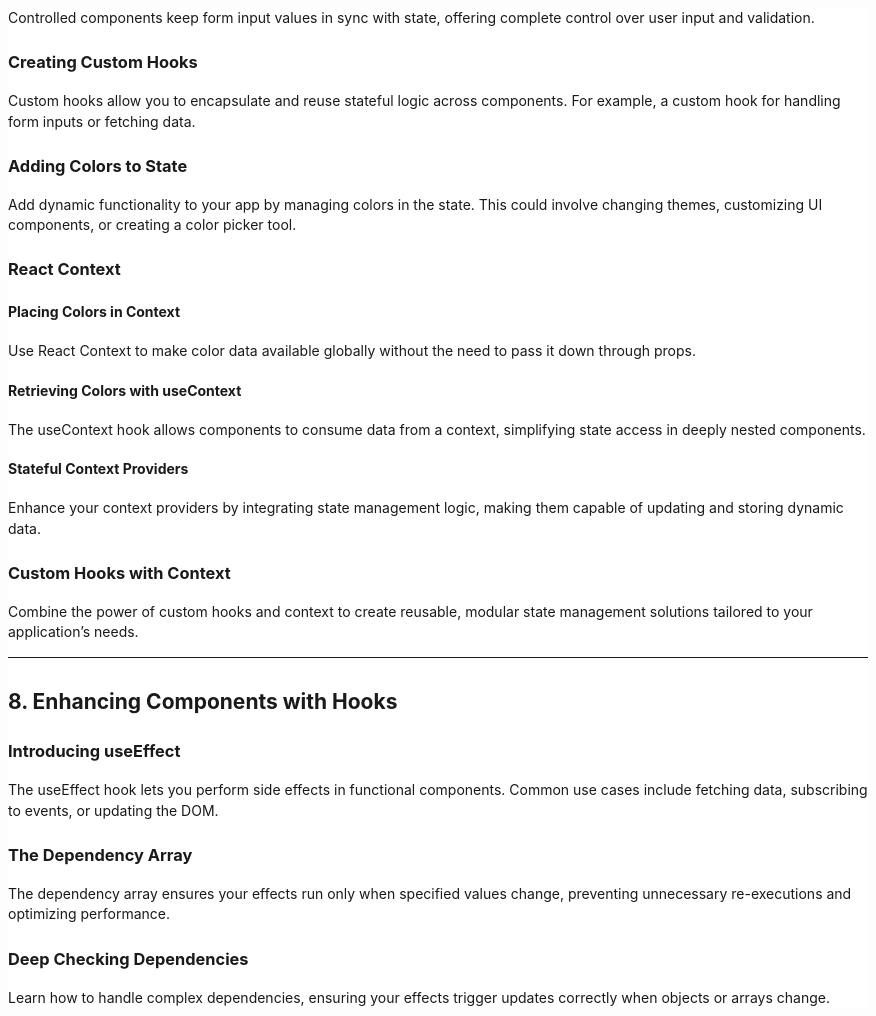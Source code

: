 Controlled components keep form input values in sync with state, offering complete control over user input and validation.

### **Creating Custom Hooks**

Custom hooks allow you to encapsulate and reuse stateful logic across components. For example, a custom hook for handling form inputs or fetching data.

### **Adding Colors to State**

Add dynamic functionality to your app by managing colors in the state. This could involve changing themes, customizing UI components, or creating a color picker tool.

### **React Context**

#### **Placing Colors in Context**

Use React Context to make color data available globally without the need to pass it down through props.

#### **Retrieving Colors with useContext**

The useContext hook allows components to consume data from a context, simplifying state access in deeply nested components.

#### **Stateful Context Providers**

Enhance your context providers by integrating state management logic, making them capable of updating and storing dynamic data.

### **Custom Hooks with Context**

Combine the power of custom hooks and context to create reusable, modular state management solutions tailored to your application’s needs.

---

## **8\. Enhancing Components with Hooks**

### **Introducing useEffect**

The useEffect hook lets you perform side effects in functional components. Common use cases include fetching data, subscribing to events, or updating the DOM.

### **The Dependency Array**

The dependency array ensures your effects run only when specified values change, preventing unnecessary re-executions and optimizing performance.

### **Deep Checking Dependencies**

Learn how to handle complex dependencies, ensuring your effects trigger updates correctly when objects or arrays change.

